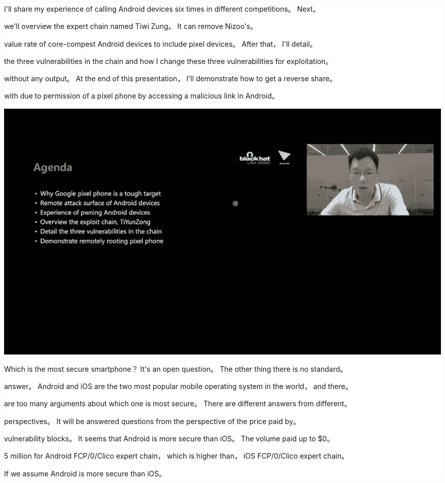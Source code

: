  I'll share my experience of calling Android devices six times in different competitions。 Next。

 we'll overview the expert chain named Tiwi Zung。 It can remove Nizoo's。

 value rate of core-compest Android devices to include pixel devices。 After that， I'll detail。

 the three vulnerabilities in the chain and how I change these three vulnerabilities for exploitation。

 without any output。 At the end of this presentation， I'll demonstrate how to get a reverse share。

 with due to permission of a pixel phone by accessing a malicious link in Android。



![](img/ee8ee64e43e7278d56c92e06dd8dc0d8_3.png)

 Which is the most secure smartphone？ It's an open question。 The other thing there is no standard。

 answer。 Android and iOS are the two most popular mobile operating system in the world， and there。

 are too many arguments about which one is most secure。 There are different answers from different。

 perspectives。 It will be answered questions from the perspective of the price paid by。

 vulnerability blocks。 It seems that Android is more secure than iOS。 The volume paid up to $0。

5 million for Android FCP/0/Clico expert chain， which is higher than， iOS FCP/0/Clico expert chain。

 If we assume Android is more secure than iOS。
